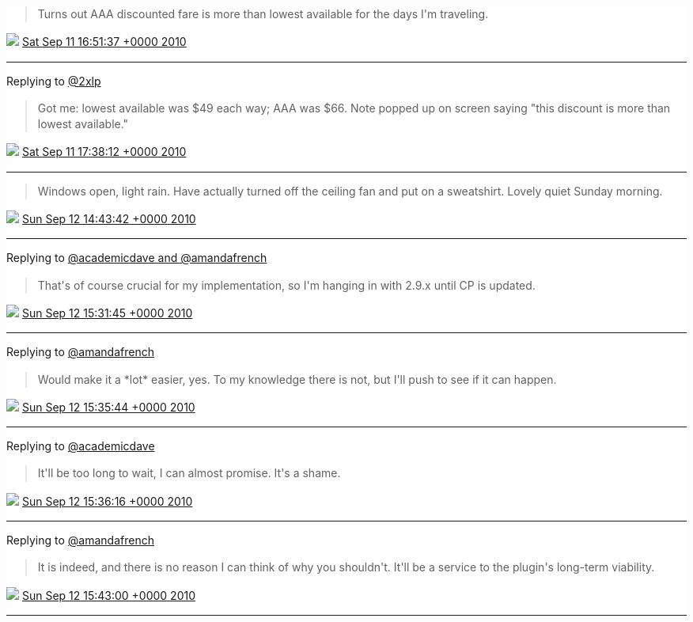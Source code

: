 > Turns out AAA discounted fare is more than lowest available for the days I'm traveling\.

<img src="../../media/tweet.ico" width="12" /> [Sat Sep 11 16:51:37 +0000 2010](https://twitter.com/kfitz/status/24209649972)

----

Replying to [@2xlp](https://twitter.com/2xlp/status/24212171075)

> Got me: lowest available was $49 each way; AAA was $66\. Note popped up on screen saying "this discount is more than lowest available\."

<img src="../../media/tweet.ico" width="12" /> [Sat Sep 11 17:38:12 +0000 2010](https://twitter.com/kfitz/status/24213078604)

----

> Windows open, light rain\. Have actually turned off the ceiling fan and put on a sweatshirt\. Lovely quiet Sunday morning\.

<img src="../../media/tweet.ico" width="12" /> [Sun Sep 12 14:43:42 +0000 2010](https://twitter.com/kfitz/status/24288779304)

----

Replying to [@academicdave and @amandafrench](https://twitter.com/academicdave/status/24292308693)

> That's of course crucial for my implementation, so I'm hanging in with 2\.9\.x until CP is updated\.

<img src="../../media/tweet.ico" width="12" /> [Sun Sep 12 15:31:45 +0000 2010](https://twitter.com/kfitz/status/24292644644)

----

Replying to [@amandafrench](https://twitter.com/amandafrench/status/24292700590)

> Would make it a \*lot\* easier, yes\. To my knowledge there is not, but I'll push to see if it can happen\.

<img src="../../media/tweet.ico" width="12" /> [Sun Sep 12 15:35:44 +0000 2010](https://twitter.com/kfitz/status/24292963691)

----

Replying to [@academicdave](https://twitter.com/academicdave/status/24292749964)

> It'll be too long to wait, I can almost promise\. It's a shame\.

<img src="../../media/tweet.ico" width="12" /> [Sun Sep 12 15:36:16 +0000 2010](https://twitter.com/kfitz/status/24293005842)

----

Replying to [@amandafrench](https://twitter.com/amandafrench/status/24293053556)

> It is indeed, and there is no reason I can think of why you shouldn't\. It'll be a service to the plugin's long\-term viability\.

<img src="../../media/tweet.ico" width="12" /> [Sun Sep 12 15:43:00 +0000 2010](https://twitter.com/kfitz/status/24293542295)

----
